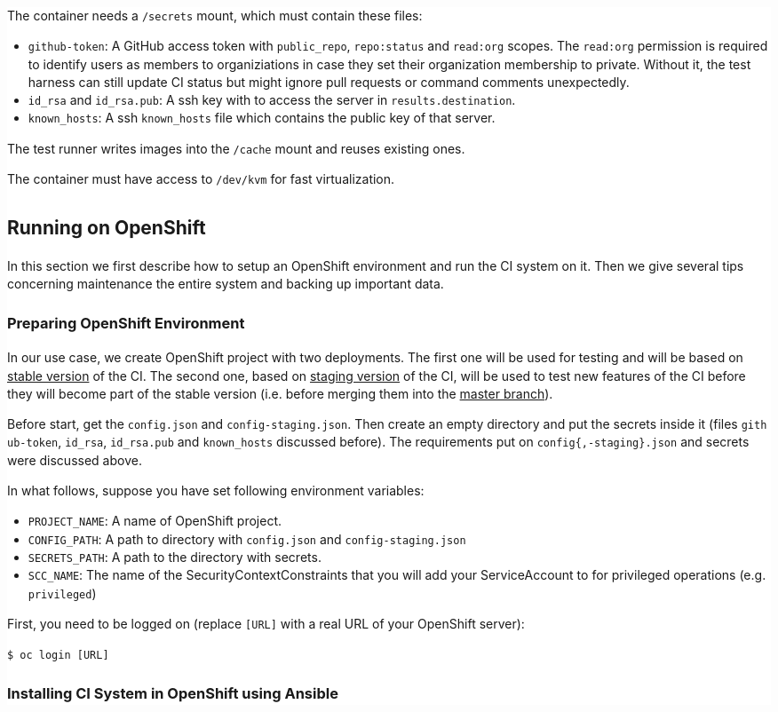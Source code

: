 The container needs a `/secrets` mount, which must contain these files:

* `github-token`: A GitHub access token with `public_repo`, `repo:status` and
  `read:org` scopes. The `read:org` permission is required to identify users as
  members to organiziations in case they set their organization membership to
  private. Without it, the test harness can still update CI status but might
  ignore pull requests or command comments unexpectedly.
* `id_rsa` and `id_rsa.pub`: A ssh key with to access the server in
  `results.destination`.
* `known_hosts`: A ssh `known_hosts` file which contains the public key of that
  server.

The test runner writes images into the `/cache` mount and reuses existing ones.

The container must have access to `/dev/kvm` for fast virtualization.

## Running on OpenShift

In this section we first describe how to setup an OpenShift environment and run
the CI system on it. Then we give several tips concerning maintenance the
entire system and backing up important data.

### Preparing OpenShift Environment

In our use case, we create OpenShift project with two deployments. The first
one will be used for testing and will be based on
[stable version](https://github.com/linux-system-roles/test-harness/tree/master)
of the CI. The second one, based on
[staging version](https://github.com/linux-system-roles/test-harness/tree/staging)
of the CI, will be used to test new features of the CI before they will become
part of the stable version (i.e. before merging them into the
[master branch](https://github.com/linux-system-roles/test-harness/tree/master)).

Before start, get the `config.json` and `config-staging.json`. Then create an
empty directory and put the secrets inside it (files `github-token`, `id_rsa`,
`id_rsa.pub` and `known_hosts` discussed before). The requirements put on
`config{,-staging}.json` and secrets were discussed above.

In what follows, suppose you have set following environment variables:

* `PROJECT_NAME`: A name of OpenShift project.
* `CONFIG_PATH`: A path to directory with `config.json` and `config-staging.json`
* `SECRETS_PATH`: A path to the directory with secrets.
* `SCC_NAME`: The name of the SecurityContextConstraints that you will add your
              ServiceAccount to for privileged operations (e.g. `privileged`)

First, you need to be logged on (replace `[URL]` with a real URL of your
OpenShift server):

```
$ oc login [URL]
```

### Installing CI System in OpenShift using Ansible
